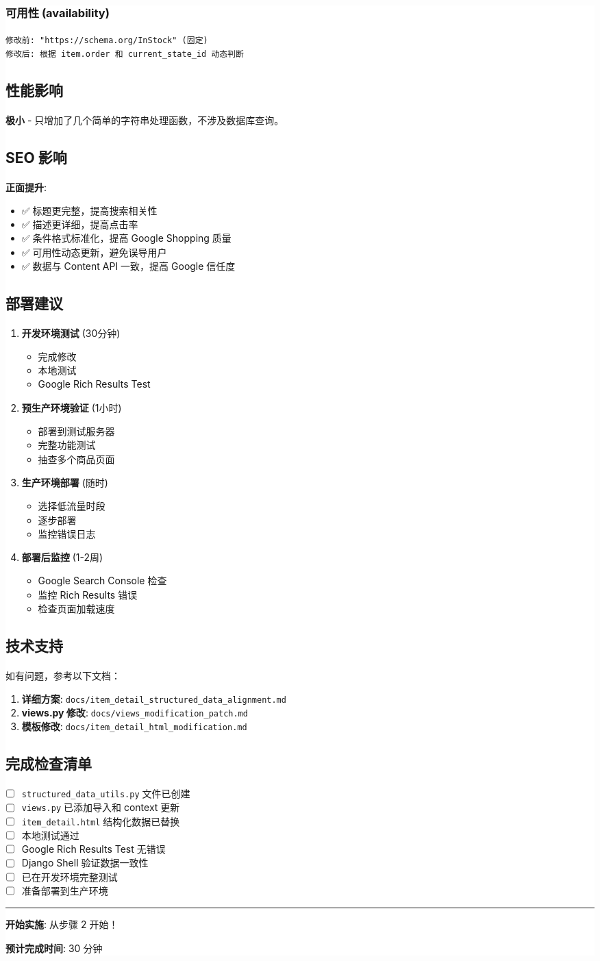 ### 可用性 (availability)
```
修改前: "https://schema.org/InStock" (固定)
修改后: 根据 item.order 和 current_state_id 动态判断
```

## 性能影响

**极小** - 只增加了几个简单的字符串处理函数，不涉及数据库查询。

## SEO 影响

**正面提升**:
- ✅ 标题更完整，提高搜索相关性
- ✅ 描述更详细，提高点击率
- ✅ 条件格式标准化，提高 Google Shopping 质量
- ✅ 可用性动态更新，避免误导用户
- ✅ 数据与 Content API 一致，提高 Google 信任度

## 部署建议

1. **开发环境测试** (30分钟)
   - 完成修改
   - 本地测试
   - Google Rich Results Test

2. **预生产环境验证** (1小时)
   - 部署到测试服务器
   - 完整功能测试
   - 抽查多个商品页面

3. **生产环境部署** (随时)
   - 选择低流量时段
   - 逐步部署
   - 监控错误日志

4. **部署后监控** (1-2周)
   - Google Search Console 检查
   - 监控 Rich Results 错误
   - 检查页面加载速度

## 技术支持

如有问题，参考以下文档：

1. **详细方案**: `docs/item_detail_structured_data_alignment.md`
2. **views.py 修改**: `docs/views_modification_patch.md`
3. **模板修改**: `docs/item_detail_html_modification.md`

## 完成检查清单

- [ ] `structured_data_utils.py` 文件已创建
- [ ] `views.py` 已添加导入和 context 更新
- [ ] `item_detail.html` 结构化数据已替换
- [ ] 本地测试通过
- [ ] Google Rich Results Test 无错误
- [ ] Django Shell 验证数据一致性
- [ ] 已在开发环境完整测试
- [ ] 准备部署到生产环境

---

**开始实施**: 从步骤 2 开始！

**预计完成时间**: 30 分钟
